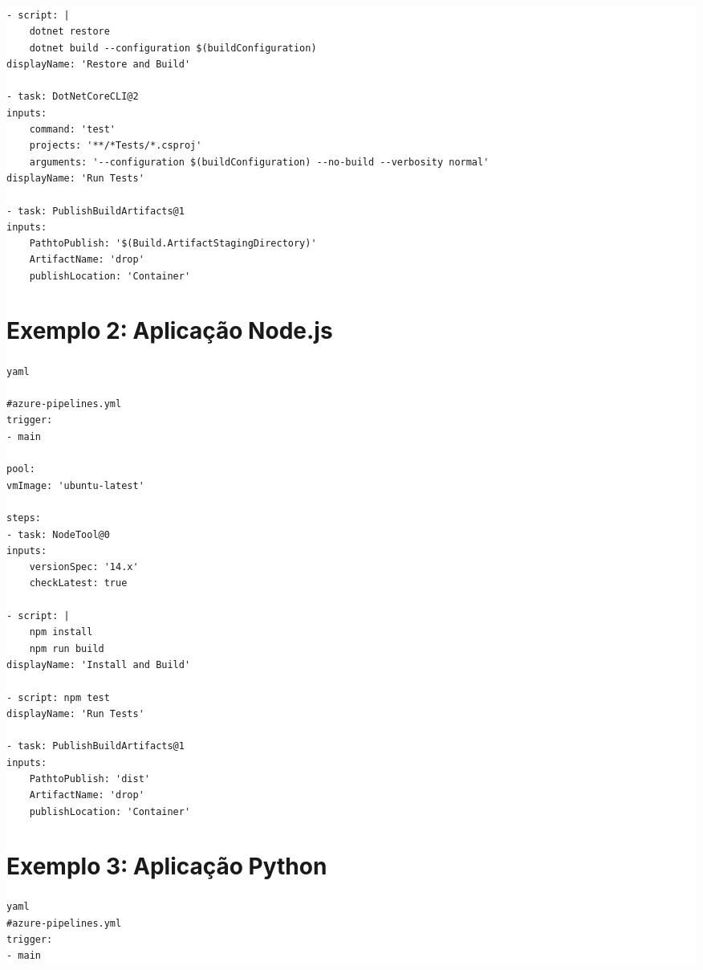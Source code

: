     - script: |
        dotnet restore
        dotnet build --configuration $(buildConfiguration)
    displayName: 'Restore and Build'

    - task: DotNetCoreCLI@2
    inputs:
        command: 'test'
        projects: '**/*Tests/*.csproj'
        arguments: '--configuration $(buildConfiguration) --no-build --verbosity normal'
    displayName: 'Run Tests'

    - task: PublishBuildArtifacts@1
    inputs:
        PathtoPublish: '$(Build.ArtifactStagingDirectory)'
        ArtifactName: 'drop'
        publishLocation: 'Container'

# Exemplo 2: Aplicação Node.js

    yaml

    #azure-pipelines.yml
    trigger:
    - main

    pool:
    vmImage: 'ubuntu-latest'

    steps:
    - task: NodeTool@0
    inputs:
        versionSpec: '14.x'
        checkLatest: true

    - script: |
        npm install
        npm run build
    displayName: 'Install and Build'

    - script: npm test
    displayName: 'Run Tests'

    - task: PublishBuildArtifacts@1
    inputs:
        PathtoPublish: 'dist'
        ArtifactName: 'drop'
        publishLocation: 'Container'

# Exemplo 3: Aplicação Python

    yaml
    #azure-pipelines.yml
    trigger:
    - main
